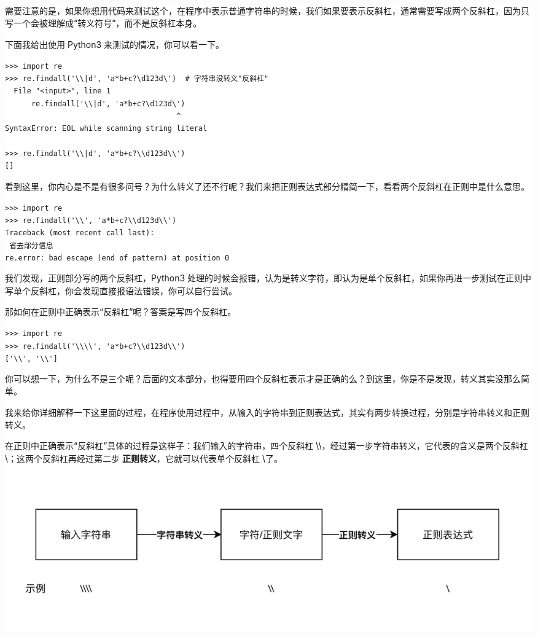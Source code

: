 需要注意的是，如果你想用代码来测试这个，在程序中表示普通字符串的时候，我们如果要表示反斜杠，通常需要写成两个反斜杠，因为只写一个会被理解成“转义符号”，而不是反斜杠本身。

下面我给出使用 Python3 来测试的情况，你可以看一下。

```
>>> import re
>>> re.findall('\\|d', 'a*b+c?\d123d\')  # 字符串没转义"反斜杠"
  File "<input>", line 1
      re.findall('\\|d', 'a*b+c?\d123d\')
                                       ^
SyntaxError: EOL while scanning string literal

>>> re.findall('\\|d', 'a*b+c?\\d123d\\')
[]

```

看到这里，你内心是不是有很多问号？为什么转义了还不行呢？我们来把正则表达式部分精简一下，看看两个反斜杠在正则中是什么意思。

```
>>> import re
>>> re.findall('\\', 'a*b+c?\\d123d\\')
Traceback (most recent call last):
 省去部分信息
re.error: bad escape (end of pattern) at position 0

```

我们发现，正则部分写的两个反斜杠，Python3 处理的时候会报错，认为是转义字符，即认为是单个反斜杠，如果你再进一步测试在正则中写单个反斜杠，你会发现直接报语法错误，你可以自行尝试。

那如何在正则中正确表示“反斜杠”呢？答案是写四个反斜杠。

```
>>> import re
>>> re.findall('\\\\', 'a*b+c?\\d123d\\')
['\\', '\\']

```

你可以想一下，为什么不是三个呢？后面的文本部分，也得要用四个反斜杠表示才是正确的么？到这里，你是不是发现，转义其实没那么简单。

我来给你详细解释一下这里面的过程，在程序使用过程中，从输入的字符串到正则表达式，其实有两步转换过程，分别是字符串转义和正则转义。

在正则中正确表示“反斜杠”具体的过程是这样子：我们输入的字符串，四个反斜杠 \\\，经过第一步字符串转义，它代表的含义是两个反斜杠 \\；这两个反斜杠再经过第二步 **正则转义**，它就可以代表单个反斜杠 \\了。

![](images/252887/6775aee46fbb24d7c261bd1fd929c407.png)
